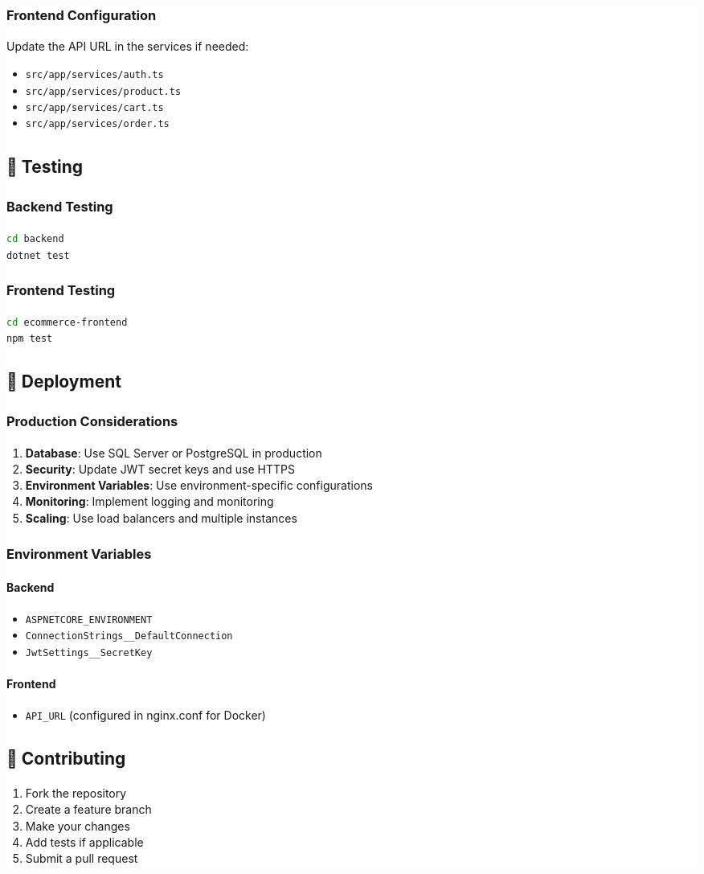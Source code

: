 ### Frontend Configuration

Update the API URL in the services if needed:
- `src/app/services/auth.ts`
- `src/app/services/product.ts`
- `src/app/services/cart.ts`
- `src/app/services/order.ts`

## 🧪 Testing

### Backend Testing

```bash
cd backend
dotnet test
```

### Frontend Testing

```bash
cd ecommerce-frontend
npm test
```

## 🚀 Deployment

### Production Considerations

1. **Database**: Use SQL Server or PostgreSQL in production
2. **Security**: Update JWT secret keys and use HTTPS
3. **Environment Variables**: Use environment-specific configurations
4. **Monitoring**: Implement logging and monitoring
5. **Scaling**: Use load balancers and multiple instances

### Environment Variables

#### Backend
- `ASPNETCORE_ENVIRONMENT`
- `ConnectionStrings__DefaultConnection`
- `JwtSettings__SecretKey`

#### Frontend
- `API_URL` (configured in nginx.conf for Docker)

## 🤝 Contributing

1. Fork the repository
2. Create a feature branch
3. Make your changes
4. Add tests if applicable
5. Submit a pull request
